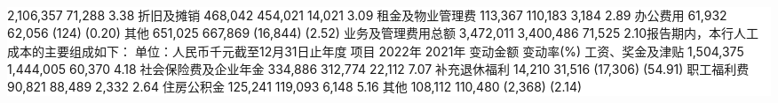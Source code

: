 2,106,357
71,288
3.38
折旧及摊销
468,042
454,021
14,021
3.09
租金及物业管理费
113,367
110,183
3,184
2.89
办公费用
61,932
62,056
(124)
(0.20)
其他
651,025
667,869
(16,844)
(2.52)
业务及管理费用总额
3,472,011
3,400,486
71,525
2.10报告期内，本行人工成本的主要组成如下：
单位：人民币千元截至12月31日止年度
项目
2022年
2021年
变动金额
变动率(%)
工资、奖金及津贴
1,504,375
1,444,005
60,370
4.18
社会保险费及企业年金
334,886
312,774
22,112
7.07
补充退休福利
14,210
31,516
(17,306)
(54.91)
职工福利费
90,821
88,489
2,332
2.64
住房公积金
125,241
119,093
6,148
5.16
其他
108,112
110,480
(2,368)
(2.14)